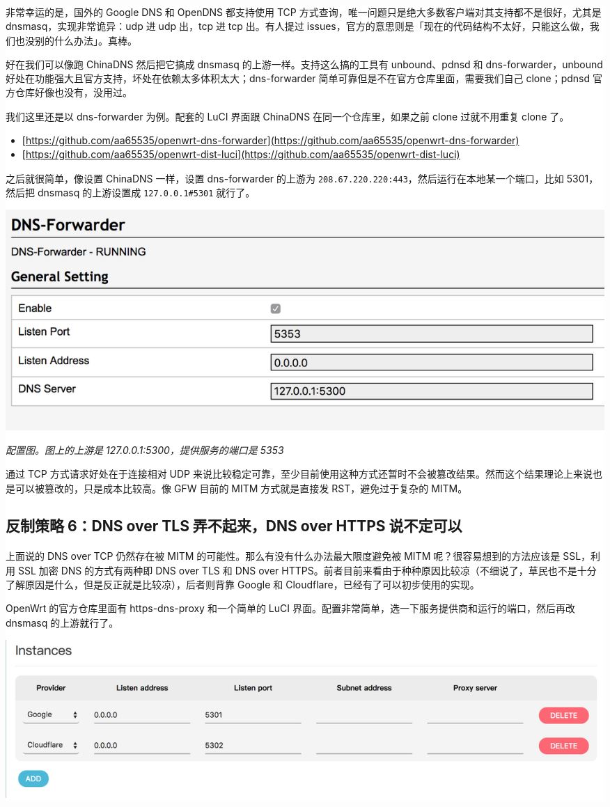 非常幸运的是，国外的 Google DNS 和 OpenDNS 都支持使用 TCP 方式查询，唯一问题只是绝大多数客户端对其支持都不是很好，尤其是 dnsmasq，实现非常诡异：udp 进 udp 出，tcp 进 tcp 出。有人提过 issues，官方的意思则是「现在的代码结构不太好，只能这么做，我们也没别的什么办法」。真棒。

好在我们可以像跑 ChinaDNS 然后把它搞成 dnsmasq 的上游一样。支持这么搞的工具有 unbound、pdnsd 和 dns-forwarder，unbound 好处在功能强大且官方支持，坏处在依赖太多体积太大；dns-forwarder 简单可靠但是不在官方仓库里面，需要我们自己 clone；pdnsd 官方仓库好像也没有，没用过。

我们这里还是以 dns-forwarder 为例。配套的 LuCI 界面跟 ChinaDNS 在同一个仓库里，如果之前 clone 过就不用重复 clone 了。

* [https://github.com/aa65535/openwrt-dns-forwarder](https://github.com/aa65535/openwrt-dns-forwarder)
* [https://github.com/aa65535/openwrt-dist-luci](https://github.com/aa65535/openwrt-dist-luci)

之后就很简单，像设置 ChinaDNS 一样，设置 dns-forwarder 的上游为 `208.67.220.220:443`，然后运行在本地某一个端口，比如 5301，然后把 dnsmasq 的上游设置成 `127.0.0.1#5301` 就行了。

![](../assets/images/dns-poisoning-and-countering/dns-forwarder.png)

*配置图。图上的上游是 127.0.0.1:5300，提供服务的端口是 5353*

通过 TCP 方式请求好处在于连接相对 UDP 来说比较稳定可靠，至少目前使用这种方式还暂时不会被篡改结果。然而这个结果理论上来说也是可以被篡改的，只是成本比较高。像 GFW 目前的 MITM 方式就是直接发 RST，避免过于复杂的 MITM。

## 反制策略 6：DNS over TLS 弄不起来，DNS over HTTPS 说不定可以

上面说的 DNS over TCP 仍然存在被 MITM 的可能性。那么有没有什么办法最大限度避免被 MITM 呢？很容易想到的方法应该是 SSL，利用 SSL 加密 DNS 的方式有两种即 DNS over TLS 和 DNS over HTTPS。前者目前来看由于种种原因比较凉（不细说了，草民也不是十分了解原因是什么，但是反正就是比较凉），后者则背靠 Google 和 Cloudflare，已经有了可以初步使用的实现。

OpenWrt 的官方仓库里面有 https-dns-proxy 和一个简单的 LuCI 界面。配置非常简单，选一下服务提供商和运行的端口，然后再改 dnsmasq 的上游就行了。

![](../assets/images/dns-poisoning-and-countering/https-dns-proxy.png)
